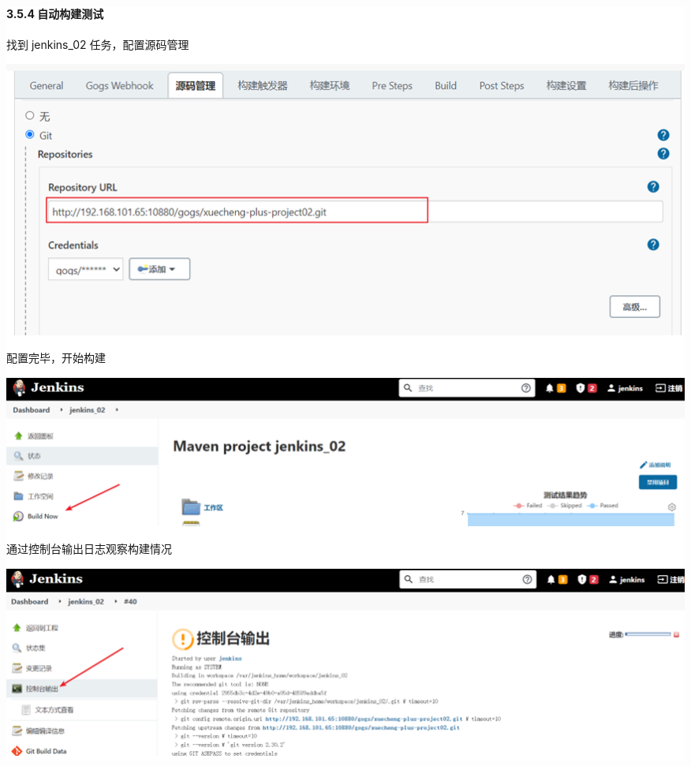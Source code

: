 #### **3.5.4 自动构建测试**

找到 jenkins_02 任务，配置源码管理

![image-20230616105727357](./assets/image-20230616105727357.png)

配置完毕，开始构建

![image-20230616105730726](./assets/image-20230616105730726.png)

通过控制台输出日志观察构建情况

![image-20230616105734453](./assets/image-20230616105734453.png)
